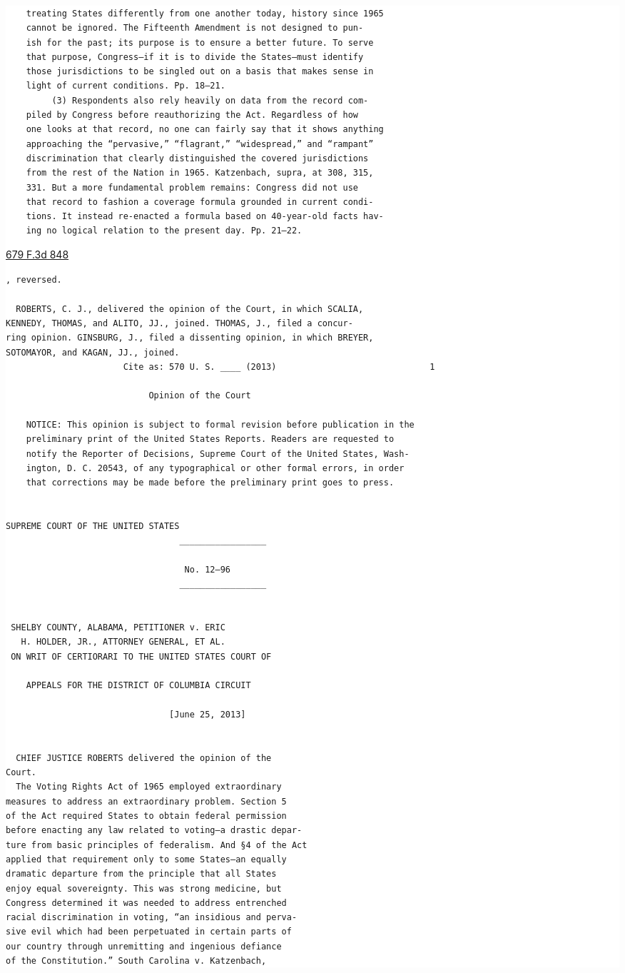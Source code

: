         treating States differently from one another today, history since 1965
        cannot be ignored. The Fifteenth Amendment is not designed to pun-
        ish for the past; its purpose is to ensure a better future. To serve
        that purpose, Congress—if it is to divide the States—must identify
        those jurisdictions to be singled out on a basis that makes sense in
        light of current conditions. Pp. 18–21.
             (3) Respondents also rely heavily on data from the record com-
        piled by Congress before reauthorizing the Act. Regardless of how
        one looks at that record, no one can fairly say that it shows anything
        approaching the “pervasive,” “flagrant,” “widespread,” and “rampant”
        discrimination that clearly distinguished the covered jurisdictions
        from the rest of the Nation in 1965. Katzenbach, supra, at 308, 315,
        331. But a more fundamental problem remains: Congress did not use
        that record to fashion a coverage formula grounded in current condi-
        tions. It instead re-enacted a formula based on 40-year-old facts hav-
        ing no logical relation to the present day. Pp. 21–22.
    

[679 F.3d 848](/opinion/800131/shelby-county-ala-v-holder/)

    
    
    , reversed.
    
      ROBERTS, C. J., delivered the opinion of the Court, in which SCALIA,
    KENNEDY, THOMAS, and ALITO, JJ., joined. THOMAS, J., filed a concur-
    ring opinion. GINSBURG, J., filed a dissenting opinion, in which BREYER,
    SOTOMAYOR, and KAGAN, JJ., joined.
                           Cite as: 570 U. S. ____ (2013)                              1
    
                                Opinion of the Court
    
        NOTICE: This opinion is subject to formal revision before publication in the
        preliminary print of the United States Reports. Readers are requested to
        notify the Reporter of Decisions, Supreme Court of the United States, Wash-
        ington, D. C. 20543, of any typographical or other formal errors, in order
        that corrections may be made before the preliminary print goes to press.
    
    
    SUPREME COURT OF THE UNITED STATES
                                      _________________
    
                                       No. 12–96
                                      _________________
    
    
     SHELBY COUNTY, ALABAMA, PETITIONER v. ERIC
       H. HOLDER, JR., ATTORNEY GENERAL, ET AL.
     ON WRIT OF CERTIORARI TO THE UNITED STATES COURT OF 
    
        APPEALS FOR THE DISTRICT OF COLUMBIA CIRCUIT
    
                                    [June 25, 2013] 
    
    
      CHIEF JUSTICE ROBERTS delivered the opinion of the
    Court.
      The Voting Rights Act of 1965 employed extraordinary
    measures to address an extraordinary problem. Section 5
    of the Act required States to obtain federal permission
    before enacting any law related to voting—a drastic depar-
    ture from basic principles of federalism. And §4 of the Act
    applied that requirement only to some States—an equally
    dramatic departure from the principle that all States
    enjoy equal sovereignty. This was strong medicine, but
    Congress determined it was needed to address entrenched
    racial discrimination in voting, “an insidious and perva-
    sive evil which had been perpetuated in certain parts of
    our country through unremitting and ingenious defiance
    of the Constitution.” South Carolina v. Katzenbach,
    